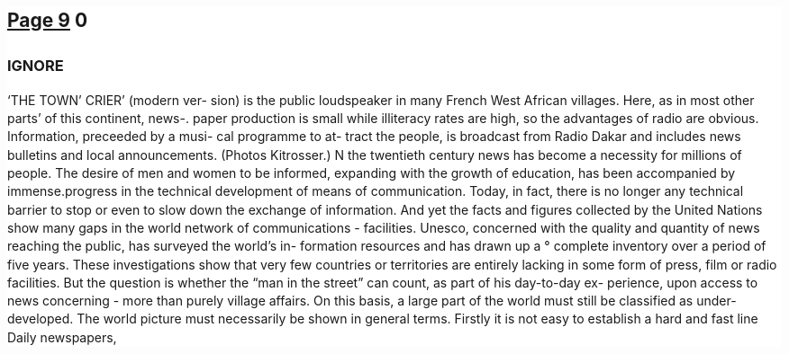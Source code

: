 
## [Page 9](069904engo.pdf#page=9) 0

### IGNORE

    
    
‘THE TOWN’ 
CRIER’ (modern ver- 
sion) is the public 
loudspeaker in many 
French West African 
villages. Here, as in 
most other parts’ of 
this continent, news-. 
paper production is 
small while illiteracy 
rates are high, so the 
advantages of radio are 
obvious. Information, 
preceeded by a musi- 
cal programme to at- 
tract the people, is 
broadcast from Radio 
Dakar and includes 
news bulletins and 
local announcements. 
(Photos Kitrosser.) 
N the twentieth century news has 
become a necessity for millions of 
people. The desire of men and 
women to be informed, expanding with 
the growth of education, has been 
accompanied by immense.progress in the 
technical development of means of 
communication. Today, in fact, there is 
no longer any technical barrier to stop 
or even to slow down the exchange of 
information. 
And yet the facts and figures collected 
by the United Nations show many gaps 
in the world network of communications - 
facilities. Unesco, concerned with the 
quality and quantity of news reaching 
the public, has surveyed the world’s in- 
formation resources and has drawn up a ° 
complete inventory over a period of five 
years. 
These investigations show that very 
few countries or territories are entirely 
lacking in some form of press, film or 
radio facilities. But the question is 
whether the “man in the street” can 
count, as part of his day-to-day ex- 
perience, upon access to news concerning - 
more than purely village affairs. On 
this basis, a large part of the world must 
still be classified as under-developed. 
The world picture must necessarily be 
shown in general terms. Firstly it is not 
easy to establish a hard and fast line 
Daily newspapers, 
  